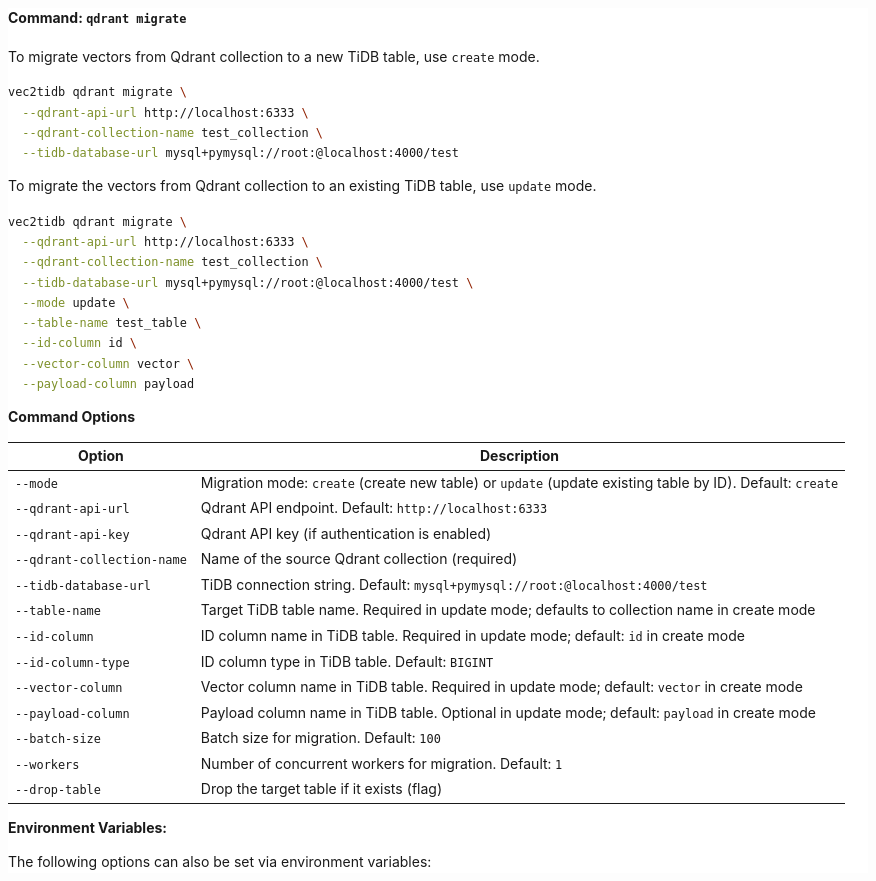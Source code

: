 #### Command: `qdrant migrate`

To migrate vectors from Qdrant collection to a new TiDB table, use `create` mode.

```bash
vec2tidb qdrant migrate \
  --qdrant-api-url http://localhost:6333 \
  --qdrant-collection-name test_collection \
  --tidb-database-url mysql+pymysql://root:@localhost:4000/test
```

To migrate the vectors from Qdrant collection to an existing TiDB table, use `update` mode.

```bash
vec2tidb qdrant migrate \
  --qdrant-api-url http://localhost:6333 \
  --qdrant-collection-name test_collection \
  --tidb-database-url mysql+pymysql://root:@localhost:4000/test \
  --mode update \
  --table-name test_table \
  --id-column id \
  --vector-column vector \
  --payload-column payload
```

**Command Options**

| Option                     | Description                                                                                      |
|----------------------------|--------------------------------------------------------------------------------------------------|
| `--mode`                   | Migration mode: `create` (create new table) or `update` (update existing table by ID). Default: `create` |
| `--qdrant-api-url`         | Qdrant API endpoint. Default: `http://localhost:6333`                                           |
| `--qdrant-api-key`         | Qdrant API key (if authentication is enabled)                                                    |
| `--qdrant-collection-name` | Name of the source Qdrant collection (required)                                                  |
| `--tidb-database-url`      | TiDB connection string. Default: `mysql+pymysql://root:@localhost:4000/test`                    |
| `--table-name`             | Target TiDB table name. Required in update mode; defaults to collection name in create mode     |
| `--id-column`              | ID column name in TiDB table. Required in update mode; default: `id` in create mode            |
| `--id-column-type`         | ID column type in TiDB table. Default: `BIGINT`                                                 |
| `--vector-column`          | Vector column name in TiDB table. Required in update mode; default: `vector` in create mode    |
| `--payload-column`         | Payload column name in TiDB table. Optional in update mode; default: `payload` in create mode  |
| `--batch-size`             | Batch size for migration. Default: `100`                                                        |
| `--workers`                | Number of concurrent workers for migration. Default: `1`                                        |
| `--drop-table`             | Drop the target table if it exists (flag)                                                       |

**Environment Variables:**

The following options can also be set via environment variables:

